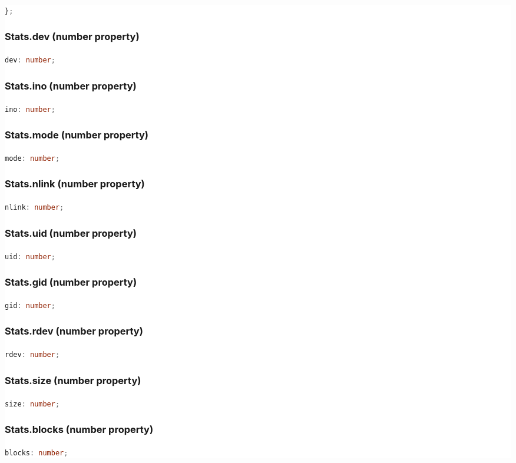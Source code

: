 ```ts
};
```

### Stats.dev (number property)

```ts
dev: number;
```

### Stats.ino (number property)

```ts
ino: number;
```

### Stats.mode (number property)

```ts
mode: number;
```

### Stats.nlink (number property)

```ts
nlink: number;
```

### Stats.uid (number property)

```ts
uid: number;
```

### Stats.gid (number property)

```ts
gid: number;
```

### Stats.rdev (number property)

```ts
rdev: number;
```

### Stats.size (number property)

```ts
size: number;
```

### Stats.blocks (number property)

```ts
blocks: number;
```
